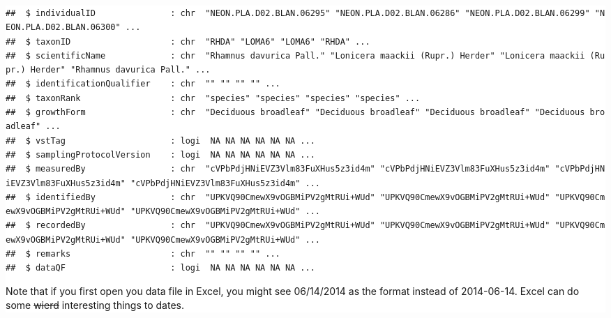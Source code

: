     ##  $ individualID               : chr  "NEON.PLA.D02.BLAN.06295" "NEON.PLA.D02.BLAN.06286" "NEON.PLA.D02.BLAN.06299" "NEON.PLA.D02.BLAN.06300" ...
    ##  $ taxonID                    : chr  "RHDA" "LOMA6" "LOMA6" "RHDA" ...
    ##  $ scientificName             : chr  "Rhamnus davurica Pall." "Lonicera maackii (Rupr.) Herder" "Lonicera maackii (Rupr.) Herder" "Rhamnus davurica Pall." ...
    ##  $ identificationQualifier    : chr  "" "" "" "" ...
    ##  $ taxonRank                  : chr  "species" "species" "species" "species" ...
    ##  $ growthForm                 : chr  "Deciduous broadleaf" "Deciduous broadleaf" "Deciduous broadleaf" "Deciduous broadleaf" ...
    ##  $ vstTag                     : logi  NA NA NA NA NA NA ...
    ##  $ samplingProtocolVersion    : logi  NA NA NA NA NA NA ...
    ##  $ measuredBy                 : chr  "cVPbPdjHNiEVZ3Vlm83FuXHus5z3id4m" "cVPbPdjHNiEVZ3Vlm83FuXHus5z3id4m" "cVPbPdjHNiEVZ3Vlm83FuXHus5z3id4m" "cVPbPdjHNiEVZ3Vlm83FuXHus5z3id4m" ...
    ##  $ identifiedBy               : chr  "UPKVQ90CmewX9vOGBMiPV2gMtRUi+WUd" "UPKVQ90CmewX9vOGBMiPV2gMtRUi+WUd" "UPKVQ90CmewX9vOGBMiPV2gMtRUi+WUd" "UPKVQ90CmewX9vOGBMiPV2gMtRUi+WUd" ...
    ##  $ recordedBy                 : chr  "UPKVQ90CmewX9vOGBMiPV2gMtRUi+WUd" "UPKVQ90CmewX9vOGBMiPV2gMtRUi+WUd" "UPKVQ90CmewX9vOGBMiPV2gMtRUi+WUd" "UPKVQ90CmewX9vOGBMiPV2gMtRUi+WUd" ...
    ##  $ remarks                    : chr  "" "" "" "" ...
    ##  $ dataQF                     : logi  NA NA NA NA NA NA ...

Note that if you first open you data file in Excel, you might see 06/14/2014 as 
the format instead of 2014-06-14. Excel can do some ~~wierd~~ interesting things
to dates.
